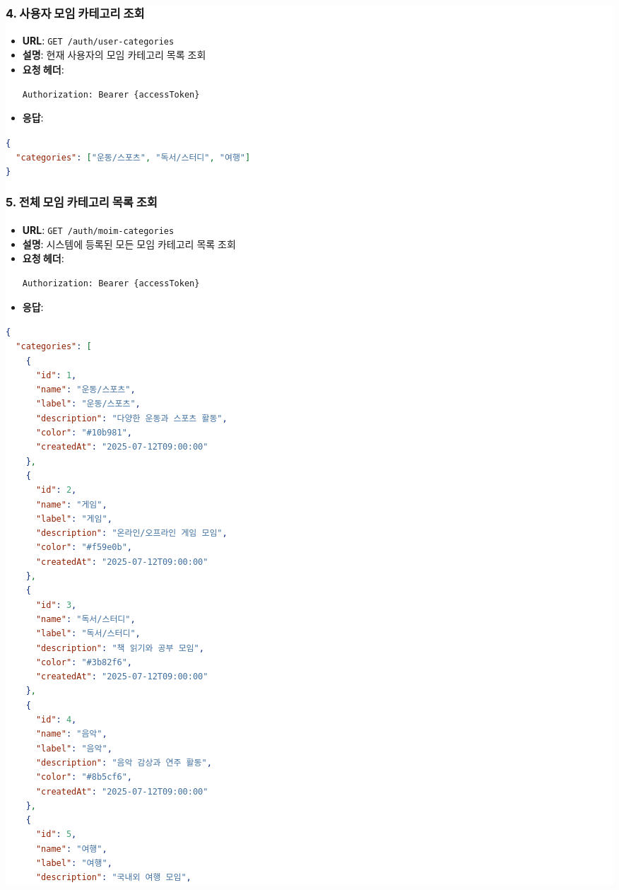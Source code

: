 ### 4. 사용자 모임 카테고리 조회

- **URL**: `GET /auth/user-categories`
- **설명**: 현재 사용자의 모임 카테고리 목록 조회
- **요청 헤더**:
  ```
  Authorization: Bearer {accessToken}
  ```
- **응답**:

```json
{
  "categories": ["운동/스포츠", "독서/스터디", "여행"]
}
```

### 5. 전체 모임 카테고리 목록 조회

- **URL**: `GET /auth/moim-categories`
- **설명**: 시스템에 등록된 모든 모임 카테고리 목록 조회
- **요청 헤더**:
  ```
  Authorization: Bearer {accessToken}
  ```
- **응답**:

```json
{
  "categories": [
    {
      "id": 1,
      "name": "운동/스포츠",
      "label": "운동/스포츠",
      "description": "다양한 운동과 스포츠 활동",
      "color": "#10b981",
      "createdAt": "2025-07-12T09:00:00"
    },
    {
      "id": 2,
      "name": "게임",
      "label": "게임",
      "description": "온라인/오프라인 게임 모임",
      "color": "#f59e0b",
      "createdAt": "2025-07-12T09:00:00"
    },
    {
      "id": 3,
      "name": "독서/스터디",
      "label": "독서/스터디",
      "description": "책 읽기와 공부 모임",
      "color": "#3b82f6",
      "createdAt": "2025-07-12T09:00:00"
    },
    {
      "id": 4,
      "name": "음악",
      "label": "음악",
      "description": "음악 감상과 연주 활동",
      "color": "#8b5cf6",
      "createdAt": "2025-07-12T09:00:00"
    },
    {
      "id": 5,
      "name": "여행",
      "label": "여행",
      "description": "국내외 여행 모임",
```